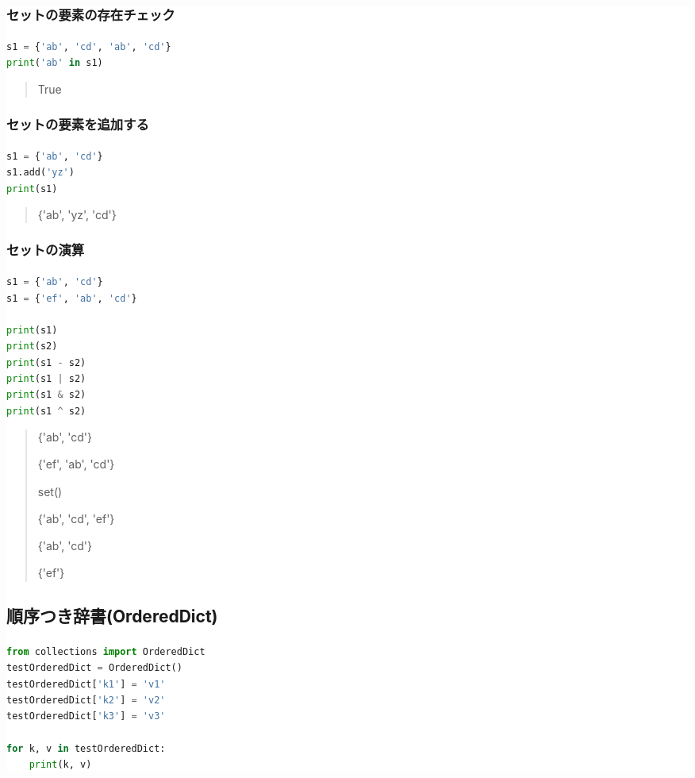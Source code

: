 ### セットの要素の存在チェック

```py
s1 = {'ab', 'cd', 'ab', 'cd'}
print('ab' in s1)
```

> True

### セットの要素を追加する

```py
s1 = {'ab', 'cd'}
s1.add('yz')
print(s1)
```

> {'ab', 'yz', 'cd'}

### セットの演算

```py
s1 = {'ab', 'cd'}
s1 = {'ef', 'ab', 'cd'}

print(s1)
print(s2)
print(s1 - s2)
print(s1 | s2)
print(s1 & s2)
print(s1 ^ s2)
```

> {'ab', 'cd'}
>
> {'ef', 'ab', 'cd'}
>
> set()
>
> {'ab', 'cd', 'ef'}
>
> {'ab', 'cd'}
>
> {'ef'}

## 順序つき辞書(OrderedDict)

```py
from collections import OrderedDict
testOrderedDict = OrderedDict()
testOrderedDict['k1'] = 'v1'
testOrderedDict['k2'] = 'v2'
testOrderedDict['k3'] = 'v3'

for k, v in testOrderedDict:
    print(k, v)
```
